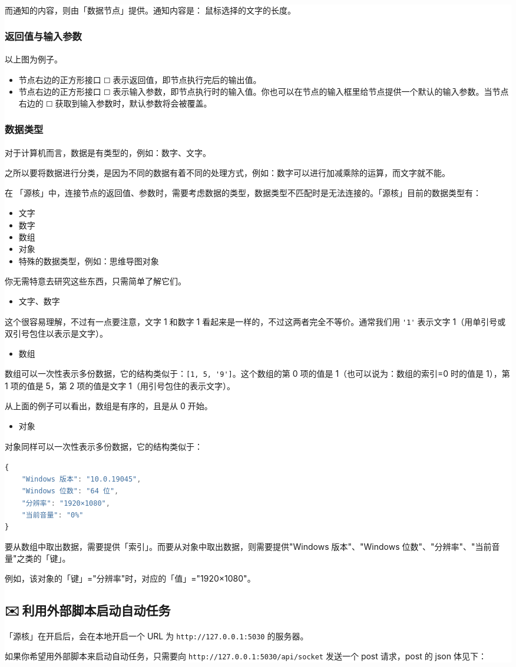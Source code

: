 而通知的内容，则由「数据节点」提供。通知内容是： 鼠标选择的文字的长度。

### 返回值与输入参数

以上图为例子。

- 节点右边的正方形接口 `⬜` 表示返回值，即节点执行完后的输出值。
- 节点右边的正方形接口 `⬜` 表示输入参数，即节点执行时的输入值。你也可以在节点的输入框里给节点提供一个默认的输入参数。当节点右边的 `⬜` 获取到输入参数时，默认参数将会被覆盖。

### 数据类型

对于计算机而言，数据是有类型的，例如：数字、文字。

之所以要将数据进行分类，是因为不同的数据有着不同的处理方式，例如：数字可以进行加减乘除的运算，而文字就不能。

在 「源核」中，连接节点的返回值、参数时，需要考虑数据的类型，数据类型不匹配时是无法连接的。「源核」目前的数据类型有：

- 文字
- 数字
- 数组
- 对象
- 特殊的数据类型，例如：思维导图对象

你无需特意去研究这些东西，只需简单了解它们。

- 文字、数字

这个很容易理解，不过有一点要注意，文字 1 和数字 1 看起来是一样的，不过这两者完全不等价。通常我们用 `'1'` 表示文字 1（用单引号或双引号包住以表示是文字）。

- 数组

数组可以一次性表示多份数据，它的结构类似于：`[1, 5, '9']`。这个数组的第 0 项的值是 1（也可以说为：数组的索引=0 时的值是 1），第 1 项的值是 5，第 2 项的值是文字 1（用引号包住的表示文字）。

从上面的例子可以看出，数组是有序的，且是从 0 开始。

- 对象

对象同样可以一次性表示多份数据，它的结构类似于：

```js
{
    "Windows 版本": "10.0.19045",
    "Windows 位数": "64 位",
    "分辨率": "1920×1080",
    "当前音量": "0%"
}
```

要从数组中取出数据，需要提供「索引」。而要从对象中取出数据，则需要提供"Windows 版本"、"Windows 位数"、"分辨率"、"当前音量"之类的「键」。

例如，该对象的「键」="分辨率"时，对应的「值」="1920×1080"。

## ✉️ 利用外部脚本启动自动任务

「源核」在开启后，会在本地开启一个 URL 为 `http://127.0.0.1:5030` 的服务器。

如果你希望用外部脚本来启动自动任务，只需要向 `http://127.0.0.1:5030/api/socket` 发送一个 post 请求，post 的 json 体见下：
